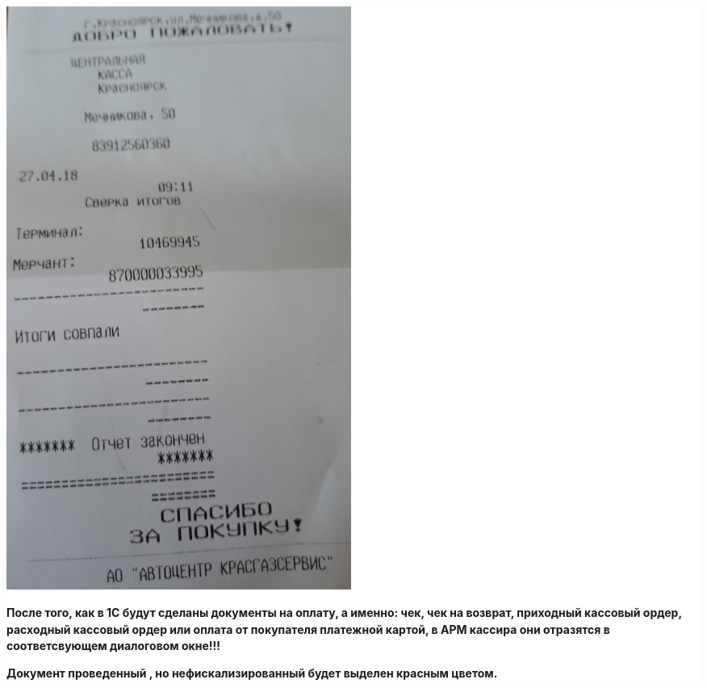 ![](notesorg/_attach/lu902410d2p_tmp_24d8751ffe57b743.jpg)

**После того, как в 1С будут сделаны документы на оплату, а именно: чек, чек на возврат, приходный кассовый ордер, расходный кассовый ордер или оплата от покупателя платежной картой, в АРМ кассира они отразятся в соответсвующем диалоговом окне!!!**

**Документ проведенный , но нефискализированный будет выделен красным цветом.**
